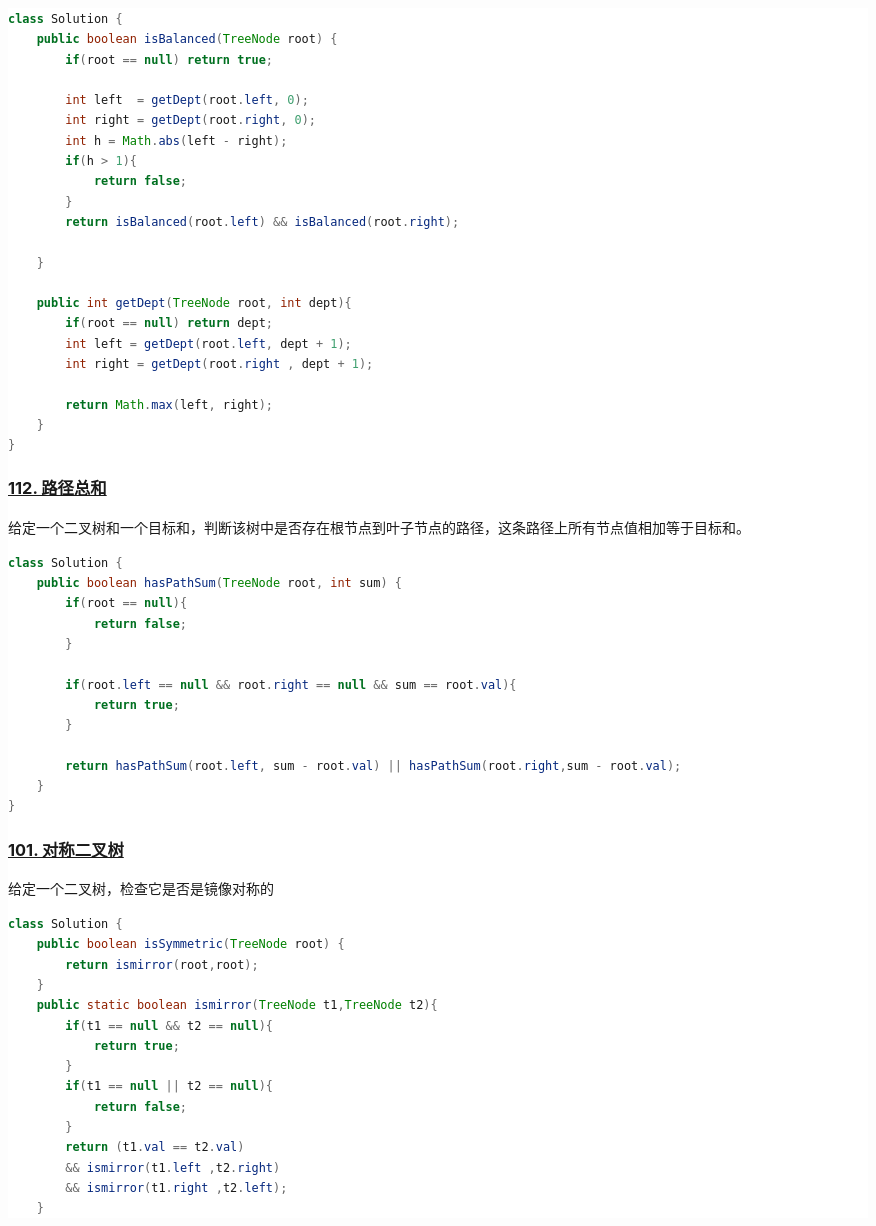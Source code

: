 ```java
class Solution {
    public boolean isBalanced(TreeNode root) {
        if(root == null) return true;

        int left  = getDept(root.left, 0);
        int right = getDept(root.right, 0);
        int h = Math.abs(left - right);
        if(h > 1){
            return false;
        }
        return isBalanced(root.left) && isBalanced(root.right);
        
    }

    public int getDept(TreeNode root, int dept){
        if(root == null) return dept;
        int left = getDept(root.left, dept + 1);
        int right = getDept(root.right , dept + 1);

        return Math.max(left, right);
    }
}
```

### [112. 路径总和](https://leetcode-cn.com/problems/path-sum/)

给定一个二叉树和一个目标和，判断该树中是否存在根节点到叶子节点的路径，这条路径上所有节点值相加等于目标和。 

```java
class Solution {
    public boolean hasPathSum(TreeNode root, int sum) {
        if(root == null){
            return false;
        }
        
        if(root.left == null && root.right == null && sum == root.val){
            return true;
        }

        return hasPathSum(root.left, sum - root.val) || hasPathSum(root.right,sum - root.val);
    }
}
```

### [101. 对称二叉树](https://leetcode-cn.com/problems/symmetric-tree/)

给定一个二叉树，检查它是否是镜像对称的

```java
class Solution {
    public boolean isSymmetric(TreeNode root) {
        return ismirror(root,root);
    }
    public static boolean ismirror(TreeNode t1,TreeNode t2){
        if(t1 == null && t2 == null){
            return true;
        }
        if(t1 == null || t2 == null){
            return false;
        }
        return (t1.val == t2.val) 
        && ismirror(t1.left ,t2.right) 
        && ismirror(t1.right ,t2.left);
    }
```